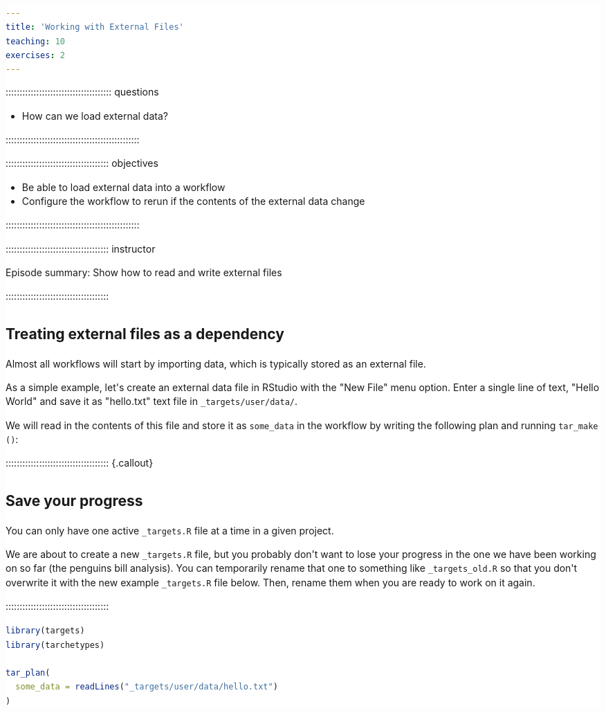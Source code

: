 ```yaml
---
title: 'Working with External Files'
teaching: 10
exercises: 2
---
```


:::::::::::::::::::::::::::::::::::::: questions 

- How can we load external data?

::::::::::::::::::::::::::::::::::::::::::::::::

::::::::::::::::::::::::::::::::::::: objectives

- Be able to load external data into a workflow
- Configure the workflow to rerun if the contents of the external data change

::::::::::::::::::::::::::::::::::::::::::::::::

::::::::::::::::::::::::::::::::::::: instructor

Episode summary: Show how to read and write external files

:::::::::::::::::::::::::::::::::::::



## Treating external files as a dependency

Almost all workflows will start by importing data, which is typically stored as an external file.

As a simple example, let's create an external data file in RStudio with the "New File" menu option. Enter a single line of text, "Hello World" and save it as "hello.txt" text file in `_targets/user/data/`.

We will read in the contents of this file and store it as `some_data` in the workflow by writing the following plan and running `tar_make()`:

::::::::::::::::::::::::::::::::::::: {.callout}

## Save your progress

You can only have one active `_targets.R` file at a time in a given project.

We are about to create a new `_targets.R` file, but you probably don't want to lose your progress in the one we have been working on so far (the penguins bill analysis). You can temporarily rename that one to something like `_targets_old.R` so that you don't overwrite it with the new example `_targets.R` file below. Then, rename them when you are ready to work on it again.

:::::::::::::::::::::::::::::::::::::


``` r
library(targets)
library(tarchetypes)

tar_plan(
  some_data = readLines("_targets/user/data/hello.txt")
)
```
